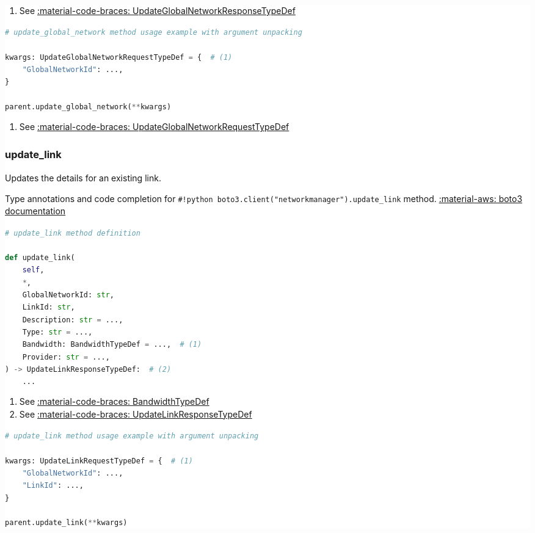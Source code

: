 1. See [:material-code-braces: UpdateGlobalNetworkResponseTypeDef](./type_defs.md#updateglobalnetworkresponsetypedef)


```python
# update_global_network method usage example with argument unpacking

kwargs: UpdateGlobalNetworkRequestTypeDef = {  # (1)
    "GlobalNetworkId": ...,
}

parent.update_global_network(**kwargs)
```

1. See [:material-code-braces: UpdateGlobalNetworkRequestTypeDef](./type_defs.md#updateglobalnetworkrequesttypedef)

### update\_link

Updates the details for an existing link.

Type annotations and code completion for `#!python boto3.client("networkmanager").update_link` method.
[:material-aws: boto3 documentation](https://boto3.amazonaws.com/v1/documentation/api/latest/reference/services/networkmanager/client/update_link.html)

```python
# update_link method definition

def update_link(
    self,
    *,
    GlobalNetworkId: str,
    LinkId: str,
    Description: str = ...,
    Type: str = ...,
    Bandwidth: BandwidthTypeDef = ...,  # (1)
    Provider: str = ...,
) -> UpdateLinkResponseTypeDef:  # (2)
    ...
```

1. See [:material-code-braces: BandwidthTypeDef](./type_defs.md#bandwidthtypedef)
2. See [:material-code-braces: UpdateLinkResponseTypeDef](./type_defs.md#updatelinkresponsetypedef)


```python
# update_link method usage example with argument unpacking

kwargs: UpdateLinkRequestTypeDef = {  # (1)
    "GlobalNetworkId": ...,
    "LinkId": ...,
}

parent.update_link(**kwargs)
```
